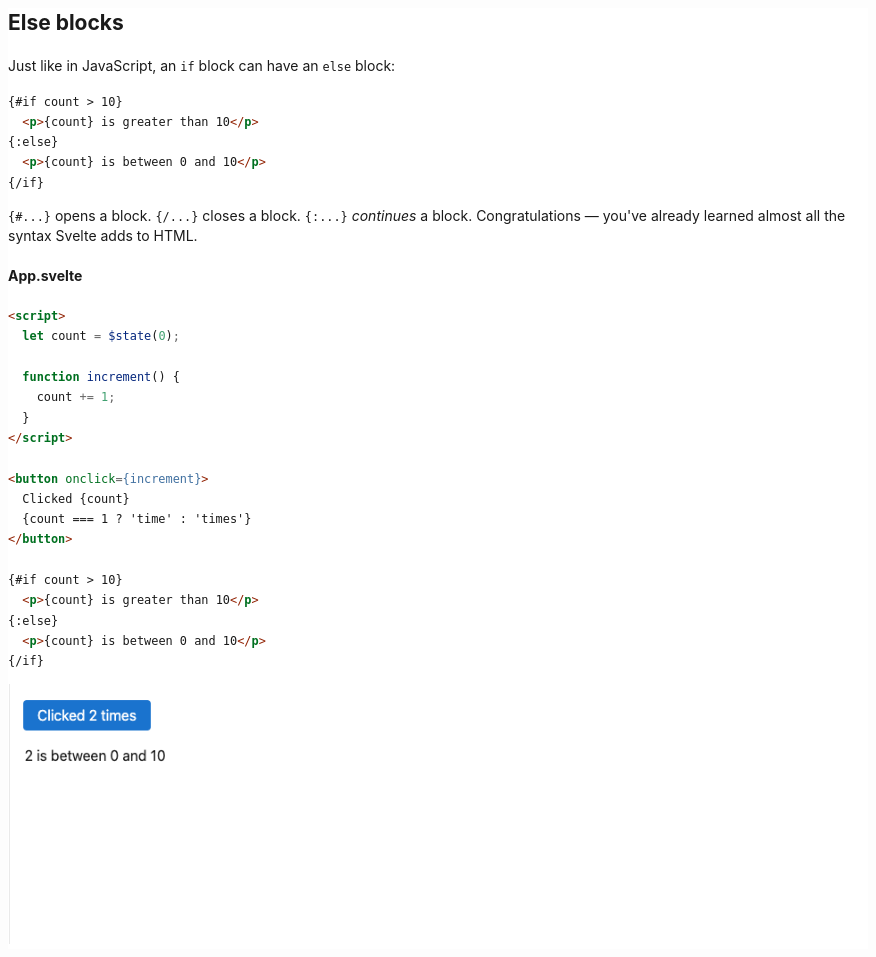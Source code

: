 ## Else blocks

Just like in JavaScript, an `if` block can have an `else` block:

~~~html
{#if count > 10}
  <p>{count} is greater than 10</p>
{:else}
  <p>{count} is between 0 and 10</p>
{/if}
~~~

`{#...}` opens a block. `{/...}` closes a block. `{:...}` _continues_ a block. Congratulations — you've already learned almost all the syntax Svelte adds to HTML.

#### App.svelte

~~~html
<script>
  let count = $state(0);

  function increment() {
    count += 1;
  }
</script>

<button onclick={increment}>
  Clicked {count}
  {count === 1 ? 'time' : 'times'}
</button>

{#if count > 10}
  <p>{count} is greater than 10</p>
{:else}
  <p>{count} is between 0 and 10</p>
{/if}
~~~

![](img/14.png)
